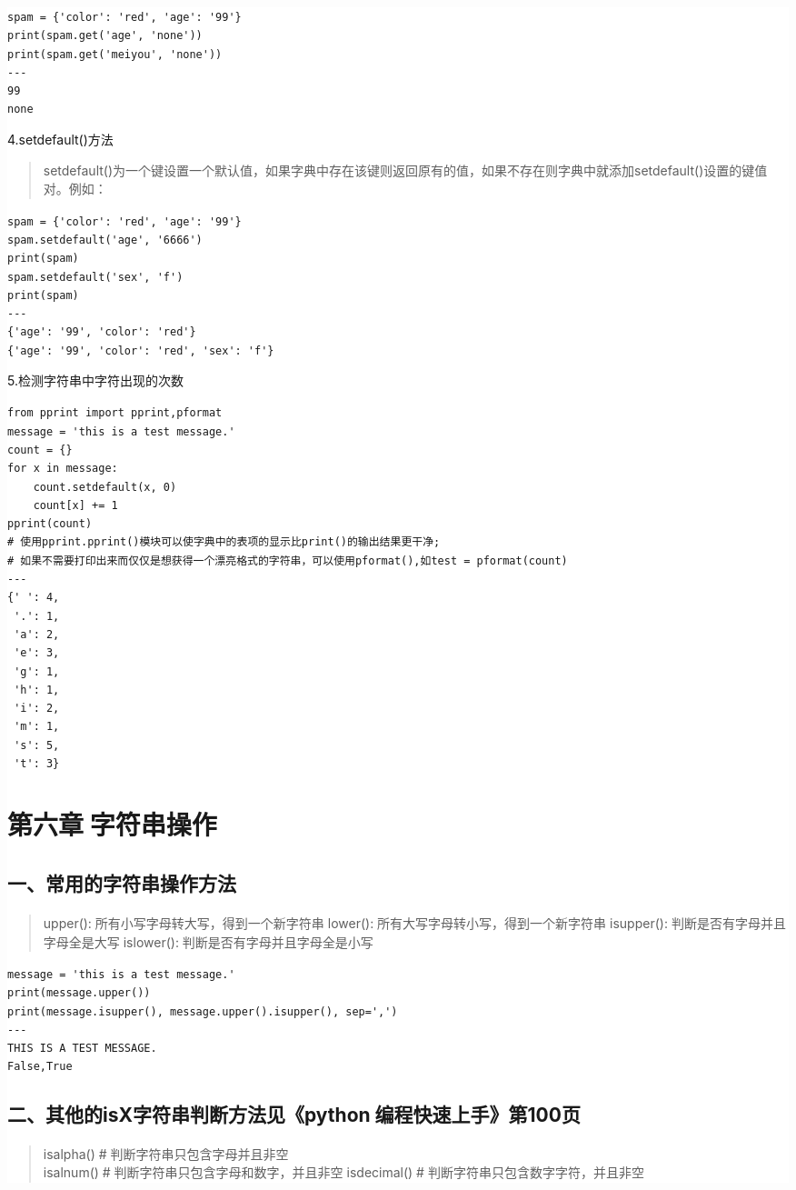 ```
spam = {'color': 'red', 'age': '99'}
print(spam.get('age', 'none'))
print(spam.get('meiyou', 'none'))
---
99
none
```
4.setdefault()方法
>setdefault()为一个键设置一个默认值，如果字典中存在该键则返回原有的值，如果不存在则字典中就添加setdefault()设置的键值对。例如：
```
spam = {'color': 'red', 'age': '99'}
spam.setdefault('age', '6666')
print(spam)
spam.setdefault('sex', 'f')
print(spam)
---
{'age': '99', 'color': 'red'}
{'age': '99', 'color': 'red', 'sex': 'f'}
```
5.检测字符串中字符出现的次数
```
from pprint import pprint,pformat
message = 'this is a test message.'
count = {}
for x in message:
    count.setdefault(x, 0)
    count[x] += 1
pprint(count)      
# 使用pprint.pprint()模块可以使字典中的表项的显示比print()的输出结果更干净;
# 如果不需要打印出来而仅仅是想获得一个漂亮格式的字符串，可以使用pformat(),如test = pformat(count)
---
{' ': 4,
 '.': 1,
 'a': 2,
 'e': 3,
 'g': 1,
 'h': 1,
 'i': 2,
 'm': 1,
 's': 5,
 't': 3}
```
# 第六章  字符串操作

## 一、常用的字符串操作方法 
>upper(): 所有小写字母转大写，得到一个新字符串
lower(): 所有大写字母转小写，得到一个新字符串
isupper(): 判断是否有字母并且字母全是大写
islower(): 判断是否有字母并且字母全是小写
```
message = 'this is a test message.'
print(message.upper())
print(message.isupper(), message.upper().isupper(), sep=',')
---
THIS IS A TEST MESSAGE.
False,True
```
## 二、其他的isX字符串判断方法见《python 编程快速上手》第100页
>isalpha()        # 判断字符串只包含字母并且非空                                                                                        
isalnum()        # 判断字符串只包含字母和数字，并且非空
isdecimal()      # 判断字符串只包含数字字符，并且非空